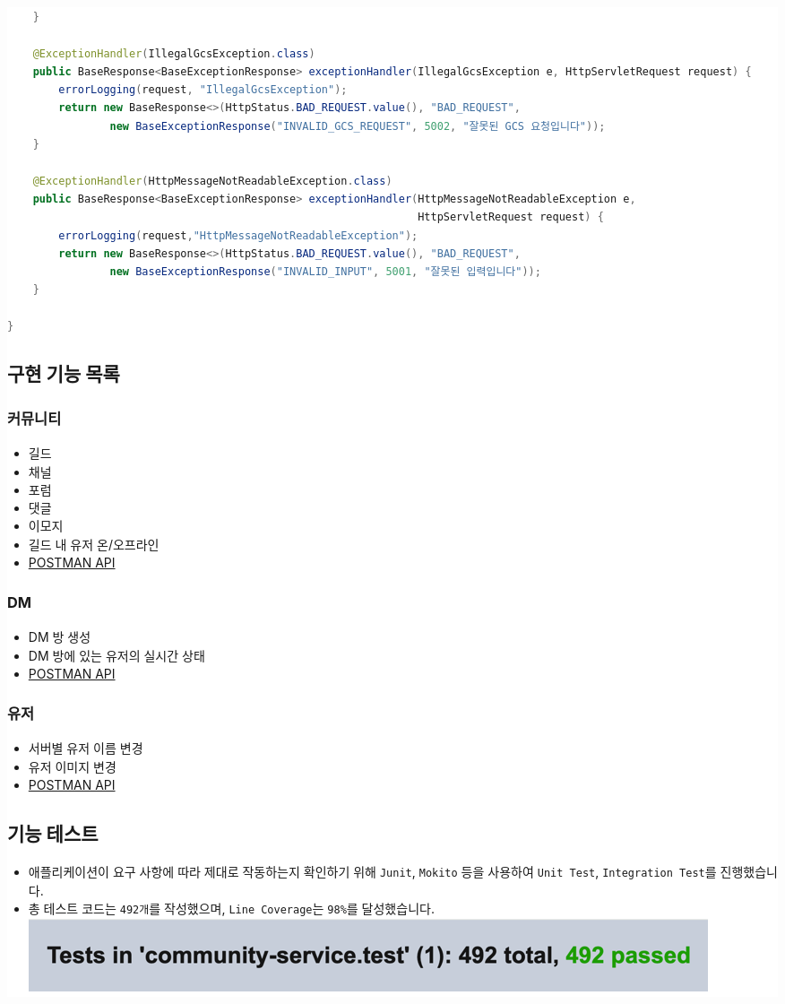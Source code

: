 ```java
    }

    @ExceptionHandler(IllegalGcsException.class)
    public BaseResponse<BaseExceptionResponse> exceptionHandler(IllegalGcsException e, HttpServletRequest request) {
        errorLogging(request, "IllegalGcsException");
        return new BaseResponse<>(HttpStatus.BAD_REQUEST.value(), "BAD_REQUEST",
                new BaseExceptionResponse("INVALID_GCS_REQUEST", 5002, "잘못된 GCS 요청입니다"));
    }

    @ExceptionHandler(HttpMessageNotReadableException.class)
    public BaseResponse<BaseExceptionResponse> exceptionHandler(HttpMessageNotReadableException e,
                                                                HttpServletRequest request) {
        errorLogging(request,"HttpMessageNotReadableException");
        return new BaseResponse<>(HttpStatus.BAD_REQUEST.value(), "BAD_REQUEST",
                new BaseExceptionResponse("INVALID_INPUT", 5001, "잘못된 입력입니다"));
    }

}
```

## 구현 기능 목록

### 커뮤니티

- 길드
- 채널
- 포럼
- 댓글
- 이모지
- 길드 내 유저 온/오프라인
- [POSTMAN API](https://documenter.getpostman.com/view/25831351/2sA2rAz35h)

### DM

- DM 방 생성
- DM 방에 있는 유저의 실시간 상태
- [POSTMAN API](https://documenter.getpostman.com/view/25831351/2sA2rAz35i)

### 유저

- 서버별 유저 이름 변경
- 유저 이미지 변경
- [POSTMAN API](https://documenter.getpostman.com/view/25831351/2sA2rAz35k)

## 기능 테스트
- 애플리케이션이 요구 사항에 따라 제대로 작동하는지 확인하기 위해 `Junit`, `Mokito` 등을 사용하여 `Unit Test`, `Integration Test`를 진행했습니다.
- 총 테스트 코드는 `492개`를 작성했으며, `Line Coverage`는 `98%`를 달성했습니다.
  ![img_3.png](img_3.png)